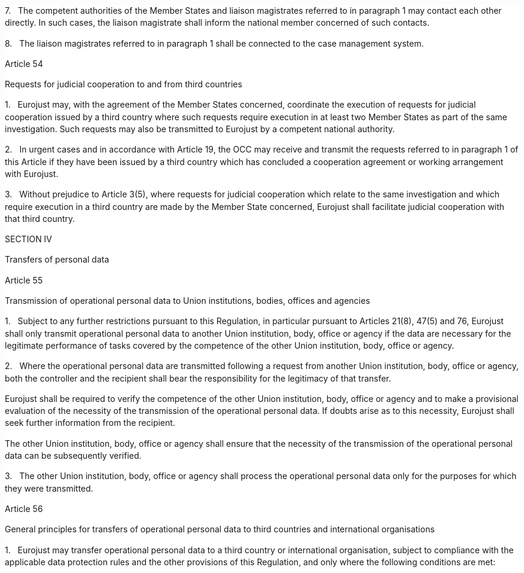 7.   The competent authorities of the Member States and liaison magistrates referred to in paragraph 1 may contact each other directly. In such cases, the liaison magistrate shall inform the national member concerned of such contacts.

8.   The liaison magistrates referred to in paragraph 1 shall be connected to the case management system.

Article 54

Requests for judicial cooperation to and from third countries

1.   Eurojust may, with the agreement of the Member States concerned, coordinate the execution of requests for judicial cooperation issued by a third country where such requests require execution in at least two Member States as part of the same investigation. Such requests may also be transmitted to Eurojust by a competent national authority.

2.   In urgent cases and in accordance with Article 19, the OCC may receive and transmit the requests referred to in paragraph 1 of this Article if they have been issued by a third country which has concluded a cooperation agreement or working arrangement with Eurojust.

3.   Without prejudice to Article 3(5), where requests for judicial cooperation which relate to the same investigation and which require execution in a third country are made by the Member State concerned, Eurojust shall facilitate judicial cooperation with that third country.

SECTION IV

Transfers of personal data

Article 55

Transmission of operational personal data to Union institutions, bodies, offices and agencies

1.   Subject to any further restrictions pursuant to this Regulation, in particular pursuant to Articles 21(8), 47(5) and 76, Eurojust shall only transmit operational personal data to another Union institution, body, office or agency if the data are necessary for the legitimate performance of tasks covered by the competence of the other Union institution, body, office or agency.

2.   Where the operational personal data are transmitted following a request from another Union institution, body, office or agency, both the controller and the recipient shall bear the responsibility for the legitimacy of that transfer.

Eurojust shall be required to verify the competence of the other Union institution, body, office or agency and to make a provisional evaluation of the necessity of the transmission of the operational personal data. If doubts arise as to this necessity, Eurojust shall seek further information from the recipient.

The other Union institution, body, office or agency shall ensure that the necessity of the transmission of the operational personal data can be subsequently verified.

3.   The other Union institution, body, office or agency shall process the operational personal data only for the purposes for which they were transmitted.

Article 56

General principles for transfers of operational personal data to third countries and international organisations

1.   Eurojust may transfer operational personal data to a third country or international organisation, subject to compliance with the applicable data protection rules and the other provisions of this Regulation, and only where the following conditions are met:

